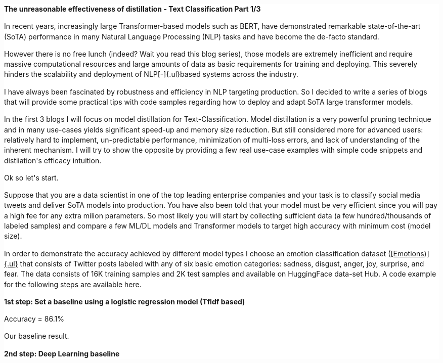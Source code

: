 **The unreasonable effectiveness of distillation - Text Classification
Part 1/3**

In recent years, increasingly large Transformer-based models such as
BERT, have demonstrated remarkable state-of-the-art (SoTA) performance
in many Natural Language Processing (NLP) tasks and have become the
de-facto standard.

However there is no free lunch (indeed? Wait you read this blog series),
those models are extremely inefficient and require massive computational
resources and large amounts of data as basic requirements for training
and deploying. This severely hinders the scalability and deployment of
NLP[-]{.ul}based systems across the industry.

I have always been fascinated by robustness and efficiency in NLP
targeting production. So I decided to write a series of blogs that will
provide some practical tips with code samples regarding how to deploy
and adapt SoTA large transformer models.

In the first 3 blogs I will focus on model distillation for
Text-Classification. Model distillation is a very powerful pruning
technique and in many use-cases yields significant speed-up and memory
size reduction. But still considered more for advanced users: relatively
hard to implement, un-predictable performance, minimization of
multi-loss errors, and lack of understanding of the inherent mechanism.
I will try to show the opposite by providing a few real use-case
examples with simple code snippets and distiiation's efficacy intuition.

Ok so let's start.

Suppose that you are a data scientist in one of the top leading
enterprise companies and your task is to classify social media tweets
and deliver SoTA models into production. You have also been told that
your model must be very efficient since you will pay a high fee for any
extra milion parameters. So most likely you will start by collecting
sufficient data (a few hundred/thousands of labeled samples) and compare
a few ML/DL models and Transformer models to target high accuracy with
minimum cost (model size).

In order to demonstrate the accuracy achieved by different model types I
choose an emotion classification dataset
([[Emotions)]{.ul}](https://huggingface.co/datasets/emotion) that
consists of Twitter posts labeled with any of six basic emotion
categories: sadness, disgust, anger, joy, surprise, and fear. The data
consists of 16K training samples and 2K test samples and available on
HuggingFace data-set Hub. A code example for the following steps are
available here.

**1st step: Set a baseline using a logistic regression model (TfIdf
based)**

Accuracy = 86.1%

Our baseline result.

**2nd step: Deep Learning baseline**
